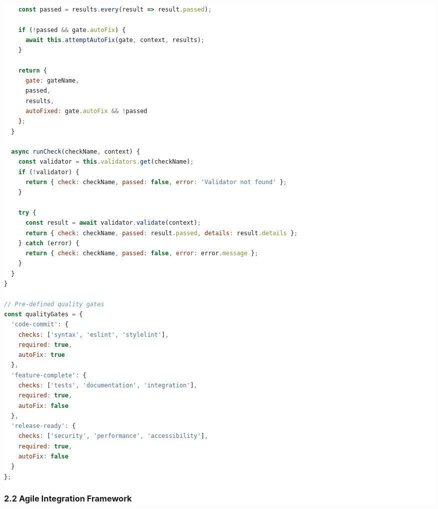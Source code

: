 ```javascript
    const passed = results.every(result => result.passed);

    if (!passed && gate.autoFix) {
      await this.attemptAutoFix(gate, context, results);
    }

    return {
      gate: gateName,
      passed,
      results,
      autoFixed: gate.autoFix && !passed
    };
  }

  async runCheck(checkName, context) {
    const validator = this.validators.get(checkName);
    if (!validator) {
      return { check: checkName, passed: false, error: 'Validator not found' };
    }

    try {
      const result = await validator.validate(context);
      return { check: checkName, passed: result.passed, details: result.details };
    } catch (error) {
      return { check: checkName, passed: false, error: error.message };
    }
  }
}

// Pre-defined quality gates
const qualityGates = {
  'code-commit': {
    checks: ['syntax', 'eslint', 'stylelint'],
    required: true,
    autoFix: true
  },
  'feature-complete': {
    checks: ['tests', 'documentation', 'integration'],
    required: true,
    autoFix: false
  },
  'release-ready': {
    checks: ['security', 'performance', 'accessibility'],
    required: true,
    autoFix: false
  }
};
```

### 2.2 Agile Integration Framework
